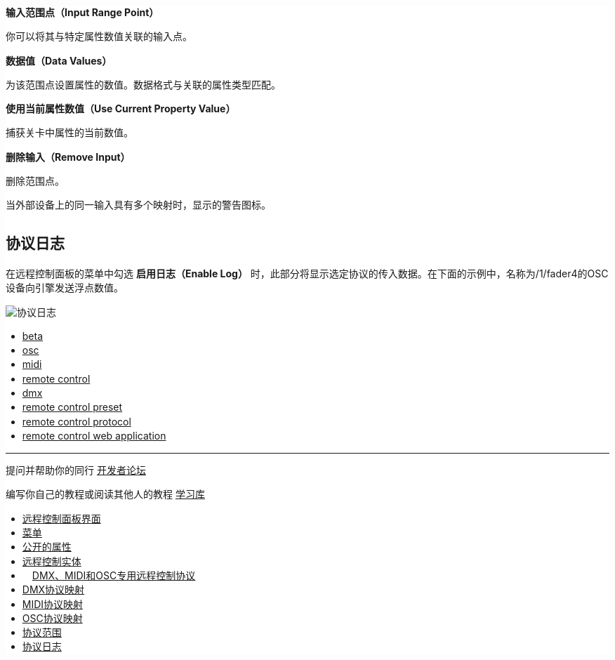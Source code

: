 **输入范围点（Input Range Point）**

你可以将其与特定属性数值关联的输入点。

**数据值（Data Values）**

为该范围点设置属性的数值。数据格式与关联的属性类型匹配。

**使用当前属性数值（Use Current Property Value）**

捕获关卡中属性的当前数值。

**删除输入（Remove Input）**

删除范围点。

当外部设备上的同一输入具有多个映射时，显示的警告图标。

## 协议日志

在远程控制面板的菜单中勾选 **启用日志（Enable Log）** 时，此部分将显示选定协议的传入数据。在下面的示例中，名称为/1/fader4的OSC设备向引擎发送浮点数值。

![协议日志](https://d1iv7db44yhgxn.cloudfront.net/documentation/images/3873b7fd-2db7-4116-94f9-7ce9ed3b066c/protocol-log.png)

-   [beta](https://dev.epicgames.com/community/search?query=beta)
-   [osc](https://dev.epicgames.com/community/search?query=osc)
-   [midi](https://dev.epicgames.com/community/search?query=midi)
-   [remote control](https://dev.epicgames.com/community/search?query=remote%20control)
-   [dmx](https://dev.epicgames.com/community/search?query=dmx)
-   [remote control preset](https://dev.epicgames.com/community/search?query=remote%20control%20preset)
-   [remote control protocol](https://dev.epicgames.com/community/search?query=remote%20control%20protocol)
-   [remote control web application](https://dev.epicgames.com/community/search?query=remote%20control%20web%20application)

* * *

提问并帮助你的同行 [开发者论坛](https://forums.unrealengine.com/categories?tag=unreal-engine)

编写你自己的教程或阅读其他人的教程 [学习库](https://dev.epicgames.com/community/unreal-engine/learning)

-   [远程控制面板界面](/documentation/zh-cn/unreal-engine/remote-control-panel-reference-for-unreal-engine#%E8%BF%9C%E7%A8%8B%E6%8E%A7%E5%88%B6%E9%9D%A2%E6%9D%BF%E7%95%8C%E9%9D%A2)
-   [菜单](/documentation/zh-cn/unreal-engine/remote-control-panel-reference-for-unreal-engine#%E8%8F%9C%E5%8D%95)
-   [公开的属性](/documentation/zh-cn/unreal-engine/remote-control-panel-reference-for-unreal-engine#%E5%85%AC%E5%BC%80%E7%9A%84%E5%B1%9E%E6%80%A7)
-   [远程控制实体](/documentation/zh-cn/unreal-engine/remote-control-panel-reference-for-unreal-engine#%E8%BF%9C%E7%A8%8B%E6%8E%A7%E5%88%B6%E5%AE%9E%E4%BD%93)
-   　[DMX、MIDI和OSC专用远程控制协议](/documentation/zh-cn/unreal-engine/remote-control-panel-reference-for-unreal-engine#dmx%E3%80%81midi%E5%92%8Cosc%E4%B8%93%E7%94%A8%E8%BF%9C%E7%A8%8B%E6%8E%A7%E5%88%B6%E5%8D%8F%E8%AE%AE)
-   [DMX协议映射](/documentation/zh-cn/unreal-engine/remote-control-panel-reference-for-unreal-engine#dmx%E5%8D%8F%E8%AE%AE%E6%98%A0%E5%B0%84)
-   [MIDI协议映射](/documentation/zh-cn/unreal-engine/remote-control-panel-reference-for-unreal-engine#midi%E5%8D%8F%E8%AE%AE%E6%98%A0%E5%B0%84)
-   [OSC协议映射](/documentation/zh-cn/unreal-engine/remote-control-panel-reference-for-unreal-engine#osc%E5%8D%8F%E8%AE%AE%E6%98%A0%E5%B0%84)
-   [协议范围](/documentation/zh-cn/unreal-engine/remote-control-panel-reference-for-unreal-engine#%E5%8D%8F%E8%AE%AE%E8%8C%83%E5%9B%B4)
-   [协议日志](/documentation/zh-cn/unreal-engine/remote-control-panel-reference-for-unreal-engine#%E5%8D%8F%E8%AE%AE%E6%97%A5%E5%BF%97)